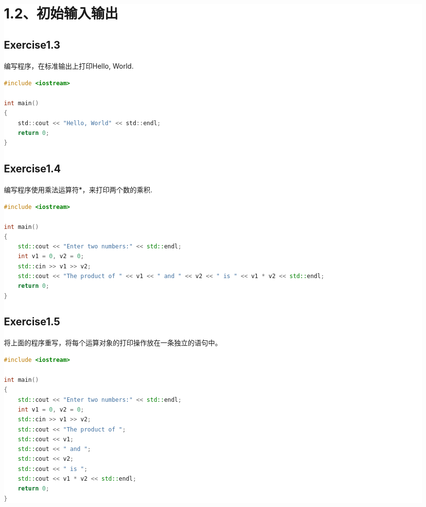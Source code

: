 # 1.2、初始输入输出

## Exercise1.3
编写程序，在标准输出上打印Hello, World.
```c
#include <iostream>

int main()
{
    std::cout << "Hello, World" << std::endl;
    return 0;
}
```

## Exercise1.4
编写程序使用乘法运算符*，来打印两个数的乘积.
```cpp
#include <iostream>

int main()
{
    std::cout << "Enter two numbers:" << std::endl;
    int v1 = 0, v2 = 0;
    std::cin >> v1 >> v2;
    std::cout << "The product of " << v1 << " and " << v2 << " is " << v1 * v2 << std::endl;
    return 0;
}
```

## Exercise1.5
将上面的程序重写，将每个运算对象的打印操作放在一条独立的语句中。
```cpp
#include <iostream>

int main()
{
    std::cout << "Enter two numbers:" << std::endl;
    int v1 = 0, v2 = 0;
    std::cin >> v1 >> v2;
    std::cout << "The product of ";
    std::cout << v1;
    std::cout << " and ";
    std::cout << v2;
    std::cout << " is ";
    std::cout << v1 * v2 << std::endl;
    return 0;
}
```
